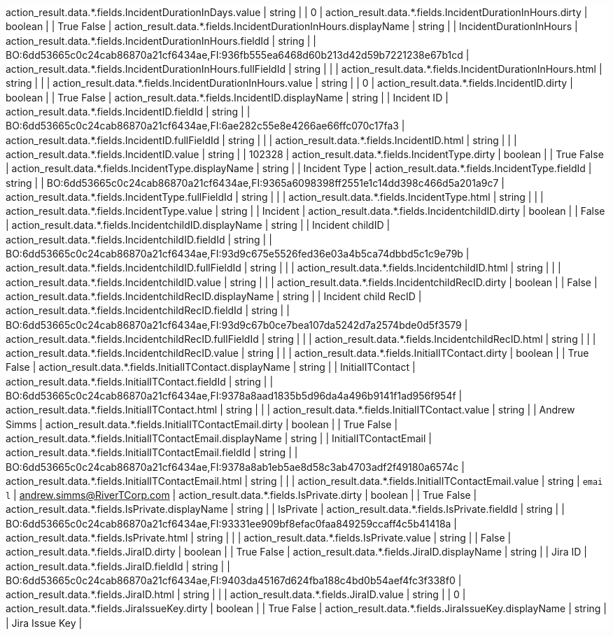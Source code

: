 action_result.data.\*.fields.IncidentDurationInDays.value | string | | 0 |
action_result.data.\*.fields.IncidentDurationInHours.dirty | boolean | | True False |
action_result.data.\*.fields.IncidentDurationInHours.displayName | string | | IncidentDurationInHours |
action_result.data.\*.fields.IncidentDurationInHours.fieldId | string | | BO:6dd53665c0c24cab86870a21cf6434ae,FI:936fb555ea6468d60b213d42d59b7221238e67b1cd |
action_result.data.\*.fields.IncidentDurationInHours.fullFieldId | string | | |
action_result.data.\*.fields.IncidentDurationInHours.html | string | | |
action_result.data.\*.fields.IncidentDurationInHours.value | string | | 0 |
action_result.data.\*.fields.IncidentID.dirty | boolean | | True False |
action_result.data.\*.fields.IncidentID.displayName | string | | Incident ID |
action_result.data.\*.fields.IncidentID.fieldId | string | | BO:6dd53665c0c24cab86870a21cf6434ae,FI:6ae282c55e8e4266ae66ffc070c17fa3 |
action_result.data.\*.fields.IncidentID.fullFieldId | string | | |
action_result.data.\*.fields.IncidentID.html | string | | |
action_result.data.\*.fields.IncidentID.value | string | | 102328 |
action_result.data.\*.fields.IncidentType.dirty | boolean | | True False |
action_result.data.\*.fields.IncidentType.displayName | string | | Incident Type |
action_result.data.\*.fields.IncidentType.fieldId | string | | BO:6dd53665c0c24cab86870a21cf6434ae,FI:9365a6098398ff2551e1c14dd398c466d5a201a9c7 |
action_result.data.\*.fields.IncidentType.fullFieldId | string | | |
action_result.data.\*.fields.IncidentType.html | string | | |
action_result.data.\*.fields.IncidentType.value | string | | Incident |
action_result.data.\*.fields.IncidentchildID.dirty | boolean | | False |
action_result.data.\*.fields.IncidentchildID.displayName | string | | Incident childID |
action_result.data.\*.fields.IncidentchildID.fieldId | string | | BO:6dd53665c0c24cab86870a21cf6434ae,FI:93d9c675e5526fed36e03a4b5ca74dbbd5c1c9e79b |
action_result.data.\*.fields.IncidentchildID.fullFieldId | string | | |
action_result.data.\*.fields.IncidentchildID.html | string | | |
action_result.data.\*.fields.IncidentchildID.value | string | | |
action_result.data.\*.fields.IncidentchildRecID.dirty | boolean | | False |
action_result.data.\*.fields.IncidentchildRecID.displayName | string | | Incident child RecID |
action_result.data.\*.fields.IncidentchildRecID.fieldId | string | | BO:6dd53665c0c24cab86870a21cf6434ae,FI:93d9c67b0ce7bea107da5242d7a2574bde0d5f3579 |
action_result.data.\*.fields.IncidentchildRecID.fullFieldId | string | | |
action_result.data.\*.fields.IncidentchildRecID.html | string | | |
action_result.data.\*.fields.IncidentchildRecID.value | string | | |
action_result.data.\*.fields.InitialITContact.dirty | boolean | | True False |
action_result.data.\*.fields.InitialITContact.displayName | string | | InitialITContact |
action_result.data.\*.fields.InitialITContact.fieldId | string | | BO:6dd53665c0c24cab86870a21cf6434ae,FI:9378a8aad1835b5d96da4a496b9141f1ad956f954f |
action_result.data.\*.fields.InitialITContact.html | string | | |
action_result.data.\*.fields.InitialITContact.value | string | | Andrew Simms |
action_result.data.\*.fields.InitialITContactEmail.dirty | boolean | | True False |
action_result.data.\*.fields.InitialITContactEmail.displayName | string | | InitialITContactEmail |
action_result.data.\*.fields.InitialITContactEmail.fieldId | string | | BO:6dd53665c0c24cab86870a21cf6434ae,FI:9378a8ab1eb5ae8d58c3ab4703adf2f49180a6574c |
action_result.data.\*.fields.InitialITContactEmail.html | string | | |
action_result.data.\*.fields.InitialITContactEmail.value | string | `email` | andrew.simms@RiverTCorp.com |
action_result.data.\*.fields.IsPrivate.dirty | boolean | | True False |
action_result.data.\*.fields.IsPrivate.displayName | string | | IsPrivate |
action_result.data.\*.fields.IsPrivate.fieldId | string | | BO:6dd53665c0c24cab86870a21cf6434ae,FI:93331ee909bf8efac0faa849259ccaff4c5b41418a |
action_result.data.\*.fields.IsPrivate.html | string | | |
action_result.data.\*.fields.IsPrivate.value | string | | False |
action_result.data.\*.fields.JiraID.dirty | boolean | | True False |
action_result.data.\*.fields.JiraID.displayName | string | | Jira ID |
action_result.data.\*.fields.JiraID.fieldId | string | | BO:6dd53665c0c24cab86870a21cf6434ae,FI:9403da45167d624fba188c4bd0b54aef4fc3f338f0 |
action_result.data.\*.fields.JiraID.html | string | | |
action_result.data.\*.fields.JiraID.value | string | | 0 |
action_result.data.\*.fields.JiraIssueKey.dirty | boolean | | True False |
action_result.data.\*.fields.JiraIssueKey.displayName | string | | Jira Issue Key |